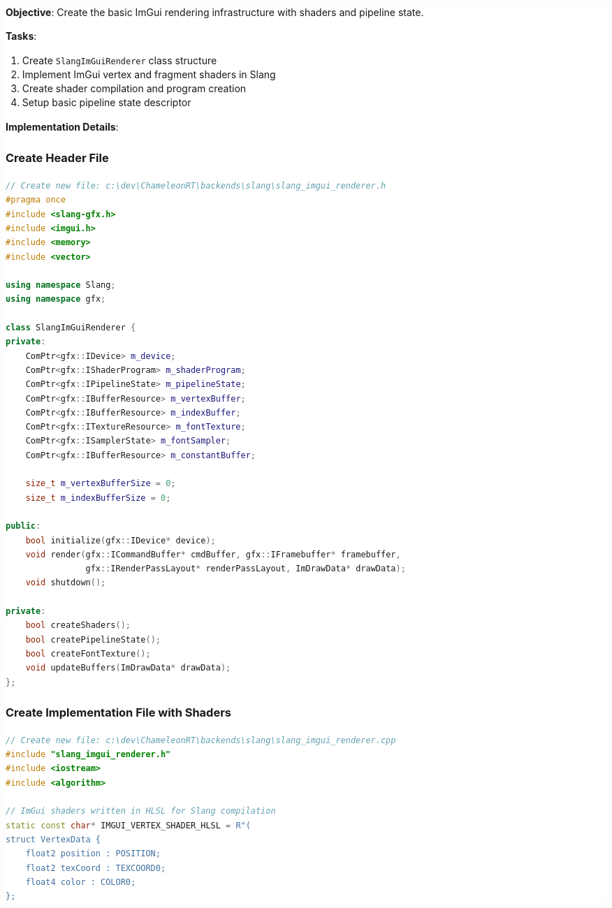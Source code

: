 **Objective**: Create the basic ImGui rendering infrastructure with shaders and pipeline state.

**Tasks**:
1. Create `SlangImGuiRenderer` class structure
2. Implement ImGui vertex and fragment shaders in Slang
3. Create shader compilation and program creation
4. Setup basic pipeline state descriptor

**Implementation Details**:

### Create Header File
```cpp
// Create new file: c:\dev\ChameleonRT\backends\slang\slang_imgui_renderer.h
#pragma once
#include <slang-gfx.h>
#include <imgui.h>
#include <memory>
#include <vector>

using namespace Slang;
using namespace gfx;

class SlangImGuiRenderer {
private:
    ComPtr<gfx::IDevice> m_device;
    ComPtr<gfx::IShaderProgram> m_shaderProgram;
    ComPtr<gfx::IPipelineState> m_pipelineState;
    ComPtr<gfx::IBufferResource> m_vertexBuffer;
    ComPtr<gfx::IBufferResource> m_indexBuffer;
    ComPtr<gfx::ITextureResource> m_fontTexture;
    ComPtr<gfx::ISamplerState> m_fontSampler;
    ComPtr<gfx::IBufferResource> m_constantBuffer;
    
    size_t m_vertexBufferSize = 0;
    size_t m_indexBufferSize = 0;
    
public:
    bool initialize(gfx::IDevice* device);
    void render(gfx::ICommandBuffer* cmdBuffer, gfx::IFramebuffer* framebuffer, 
                gfx::IRenderPassLayout* renderPassLayout, ImDrawData* drawData);
    void shutdown();
    
private:
    bool createShaders();
    bool createPipelineState();
    bool createFontTexture();
    void updateBuffers(ImDrawData* drawData);
};
```

### Create Implementation File with Shaders
```cpp
// Create new file: c:\dev\ChameleonRT\backends\slang\slang_imgui_renderer.cpp
#include "slang_imgui_renderer.h"
#include <iostream>
#include <algorithm>

// ImGui shaders written in HLSL for Slang compilation
static const char* IMGUI_VERTEX_SHADER_HLSL = R"(
struct VertexData {
    float2 position : POSITION;
    float2 texCoord : TEXCOORD0;
    float4 color : COLOR0;
};

```